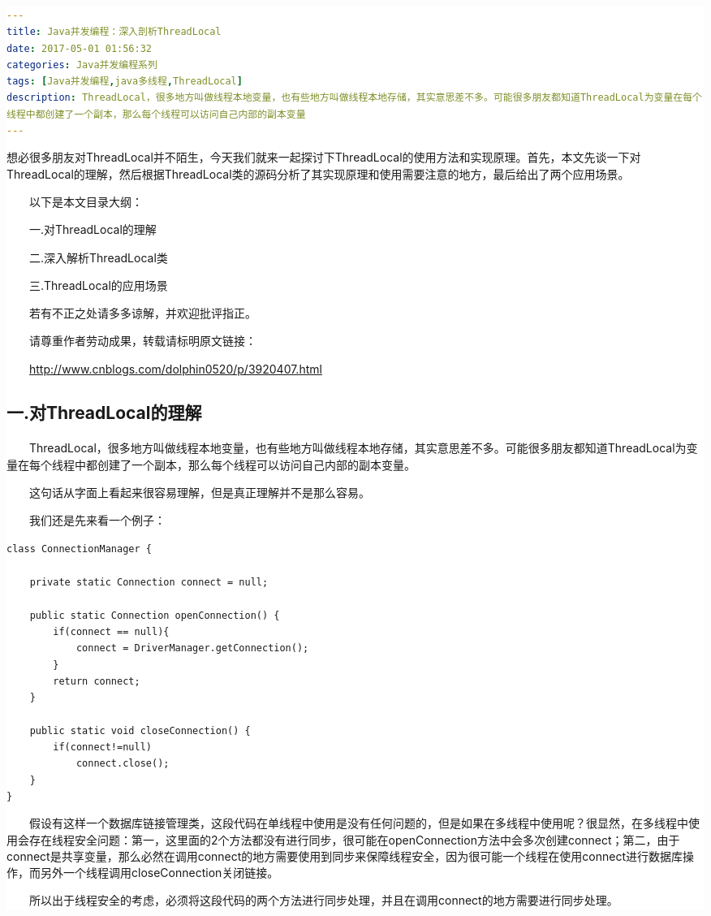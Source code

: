 ```yaml
---
title: Java并发编程：深入剖析ThreadLocal
date: 2017-05-01 01:56:32
categories: Java并发编程系列
tags: [Java并发编程,java多线程,ThreadLocal]
description: ThreadLocal，很多地方叫做线程本地变量，也有些地方叫做线程本地存储，其实意思差不多。可能很多朋友都知道ThreadLocal为变量在每个线程中都创建了一个副本，那么每个线程可以访问自己内部的副本变量
---
```

想必很多朋友对ThreadLocal并不陌生，今天我们就来一起探讨下ThreadLocal的使用方法和实现原理。首先，本文先谈一下对ThreadLocal的理解，然后根据ThreadLocal类的源码分析了其实现原理和使用需要注意的地方，最后给出了两个应用场景。

　　以下是本文目录大纲：

　　一.对ThreadLocal的理解

　　二.深入解析ThreadLocal类

　　三.ThreadLocal的应用场景

　　若有不正之处请多多谅解，并欢迎批评指正。

　　请尊重作者劳动成果，转载请标明原文链接：

 　　http://www.cnblogs.com/dolphin0520/p/3920407.html

## 一.对ThreadLocal的理解

　　ThreadLocal，很多地方叫做线程本地变量，也有些地方叫做线程本地存储，其实意思差不多。可能很多朋友都知道ThreadLocal为变量在每个线程中都创建了一个副本，那么每个线程可以访问自己内部的副本变量。

　　这句话从字面上看起来很容易理解，但是真正理解并不是那么容易。

　　我们还是先来看一个例子：

	class ConnectionManager {
		
		private static Connection connect = null;
		
		public static Connection openConnection() {
			if(connect == null){
				connect = DriverManager.getConnection();
			}
			return connect;
		}
		
		public static void closeConnection() {
			if(connect!=null)
				connect.close();
		}
	}
 　　假设有这样一个数据库链接管理类，这段代码在单线程中使用是没有任何问题的，但是如果在多线程中使用呢？很显然，在多线程中使用会存在线程安全问题：第一，这里面的2个方法都没有进行同步，很可能在openConnection方法中会多次创建connect；第二，由于connect是共享变量，那么必然在调用connect的地方需要使用到同步来保障线程安全，因为很可能一个线程在使用connect进行数据库操作，而另外一个线程调用closeConnection关闭链接。

　　所以出于线程安全的考虑，必须将这段代码的两个方法进行同步处理，并且在调用connect的地方需要进行同步处理。
